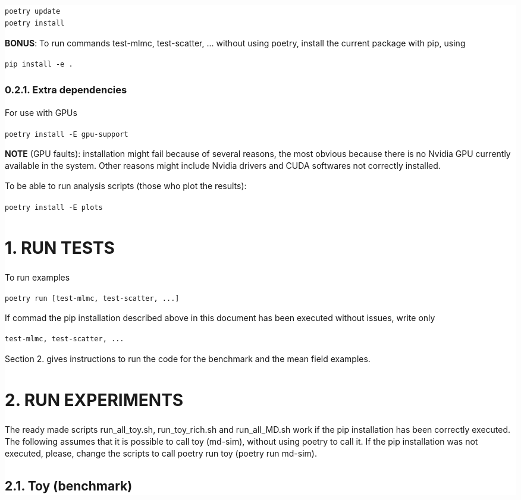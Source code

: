 ```#!/bin/bash
poetry update
poetry install
```

__BONUS__: To run commands test-mlmc, test-scatter, ... without using poetry, install the current package with pip, using

```#!/bin/bash
pip install -e .
```

### 0.2.1. Extra dependencies

For use with GPUs

```#!/bin/bash
poetry install -E gpu-support
```

__NOTE__ (GPU faults): installation might fail because of several reasons, the most obvious because there is no Nvidia GPU currently available in the system.
Other reasons might include Nvidia drivers and CUDA softwares not correctly installed.

To be able to run analysis scripts (those who plot the results):

```#!/bin/bash
poetry install -E plots
```

# 1. RUN TESTS

To run examples

```#!/bin/bash
poetry run [test-mlmc, test-scatter, ...]
```

If commad the pip installation described above in this document has been executed without issues, write only

```#!/bin/bash
test-mlmc, test-scatter, ...
```

Section 2. gives instructions to run the code for the benchmark and the mean field examples.

# 2. RUN EXPERIMENTS

The ready made scripts run_all_toy.sh, run_toy_rich.sh and run_all_MD.sh work if the pip installation has been correctly executed.
The following assumes that it is possible to call toy (md-sim), without using poetry to call it.
If the pip installation was not executed, please, change the scripts to call poetry run toy (poetry run md-sim).

## 2.1. Toy (benchmark)
